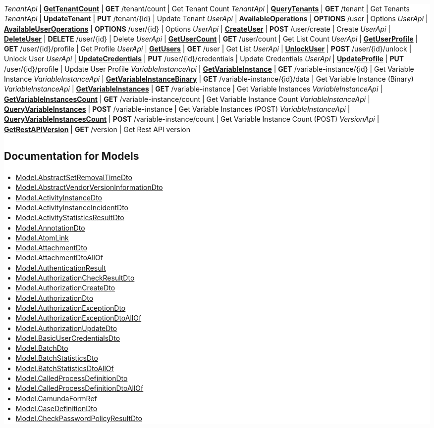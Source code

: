 *TenantApi* | [**GetTenantCount**](docs/TenantApi.md#gettenantcount) | **GET** /tenant/count | Get Tenant Count
*TenantApi* | [**QueryTenants**](docs/TenantApi.md#querytenants) | **GET** /tenant | Get Tenants
*TenantApi* | [**UpdateTenant**](docs/TenantApi.md#updatetenant) | **PUT** /tenant/{id} | Update Tenant
*UserApi* | [**AvailableOperations**](docs/UserApi.md#availableoperations) | **OPTIONS** /user | Options
*UserApi* | [**AvailableUserOperations**](docs/UserApi.md#availableuseroperations) | **OPTIONS** /user/{id} | Options
*UserApi* | [**CreateUser**](docs/UserApi.md#createuser) | **POST** /user/create | Create
*UserApi* | [**DeleteUser**](docs/UserApi.md#deleteuser) | **DELETE** /user/{id} | Delete
*UserApi* | [**GetUserCount**](docs/UserApi.md#getusercount) | **GET** /user/count | Get List Count
*UserApi* | [**GetUserProfile**](docs/UserApi.md#getuserprofile) | **GET** /user/{id}/profile | Get Profile
*UserApi* | [**GetUsers**](docs/UserApi.md#getusers) | **GET** /user | Get List
*UserApi* | [**UnlockUser**](docs/UserApi.md#unlockuser) | **POST** /user/{id}/unlock | Unlock User
*UserApi* | [**UpdateCredentials**](docs/UserApi.md#updatecredentials) | **PUT** /user/{id}/credentials | Update Credentials
*UserApi* | [**UpdateProfile**](docs/UserApi.md#updateprofile) | **PUT** /user/{id}/profile | Update User Profile
*VariableInstanceApi* | [**GetVariableInstance**](docs/VariableInstanceApi.md#getvariableinstance) | **GET** /variable-instance/{id} | Get Variable Instance
*VariableInstanceApi* | [**GetVariableInstanceBinary**](docs/VariableInstanceApi.md#getvariableinstancebinary) | **GET** /variable-instance/{id}/data | Get Variable Instance (Binary)
*VariableInstanceApi* | [**GetVariableInstances**](docs/VariableInstanceApi.md#getvariableinstances) | **GET** /variable-instance | Get Variable Instances
*VariableInstanceApi* | [**GetVariableInstancesCount**](docs/VariableInstanceApi.md#getvariableinstancescount) | **GET** /variable-instance/count | Get Variable Instance Count
*VariableInstanceApi* | [**QueryVariableInstances**](docs/VariableInstanceApi.md#queryvariableinstances) | **POST** /variable-instance | Get Variable Instances (POST)
*VariableInstanceApi* | [**QueryVariableInstancesCount**](docs/VariableInstanceApi.md#queryvariableinstancescount) | **POST** /variable-instance/count | Get Variable Instance Count (POST)
*VersionApi* | [**GetRestAPIVersion**](docs/VersionApi.md#getrestapiversion) | **GET** /version | Get Rest API version


<a name="documentation-for-models"></a>
## Documentation for Models

 - [Model.AbstractSetRemovalTimeDto](docs/AbstractSetRemovalTimeDto.md)
 - [Model.AbstractVendorVersionInformationDto](docs/AbstractVendorVersionInformationDto.md)
 - [Model.ActivityInstanceDto](docs/ActivityInstanceDto.md)
 - [Model.ActivityInstanceIncidentDto](docs/ActivityInstanceIncidentDto.md)
 - [Model.ActivityStatisticsResultDto](docs/ActivityStatisticsResultDto.md)
 - [Model.AnnotationDto](docs/AnnotationDto.md)
 - [Model.AtomLink](docs/AtomLink.md)
 - [Model.AttachmentDto](docs/AttachmentDto.md)
 - [Model.AttachmentDtoAllOf](docs/AttachmentDtoAllOf.md)
 - [Model.AuthenticationResult](docs/AuthenticationResult.md)
 - [Model.AuthorizationCheckResultDto](docs/AuthorizationCheckResultDto.md)
 - [Model.AuthorizationCreateDto](docs/AuthorizationCreateDto.md)
 - [Model.AuthorizationDto](docs/AuthorizationDto.md)
 - [Model.AuthorizationExceptionDto](docs/AuthorizationExceptionDto.md)
 - [Model.AuthorizationExceptionDtoAllOf](docs/AuthorizationExceptionDtoAllOf.md)
 - [Model.AuthorizationUpdateDto](docs/AuthorizationUpdateDto.md)
 - [Model.BasicUserCredentialsDto](docs/BasicUserCredentialsDto.md)
 - [Model.BatchDto](docs/BatchDto.md)
 - [Model.BatchStatisticsDto](docs/BatchStatisticsDto.md)
 - [Model.BatchStatisticsDtoAllOf](docs/BatchStatisticsDtoAllOf.md)
 - [Model.CalledProcessDefinitionDto](docs/CalledProcessDefinitionDto.md)
 - [Model.CalledProcessDefinitionDtoAllOf](docs/CalledProcessDefinitionDtoAllOf.md)
 - [Model.CamundaFormRef](docs/CamundaFormRef.md)
 - [Model.CaseDefinitionDto](docs/CaseDefinitionDto.md)
 - [Model.CheckPasswordPolicyResultDto](docs/CheckPasswordPolicyResultDto.md)